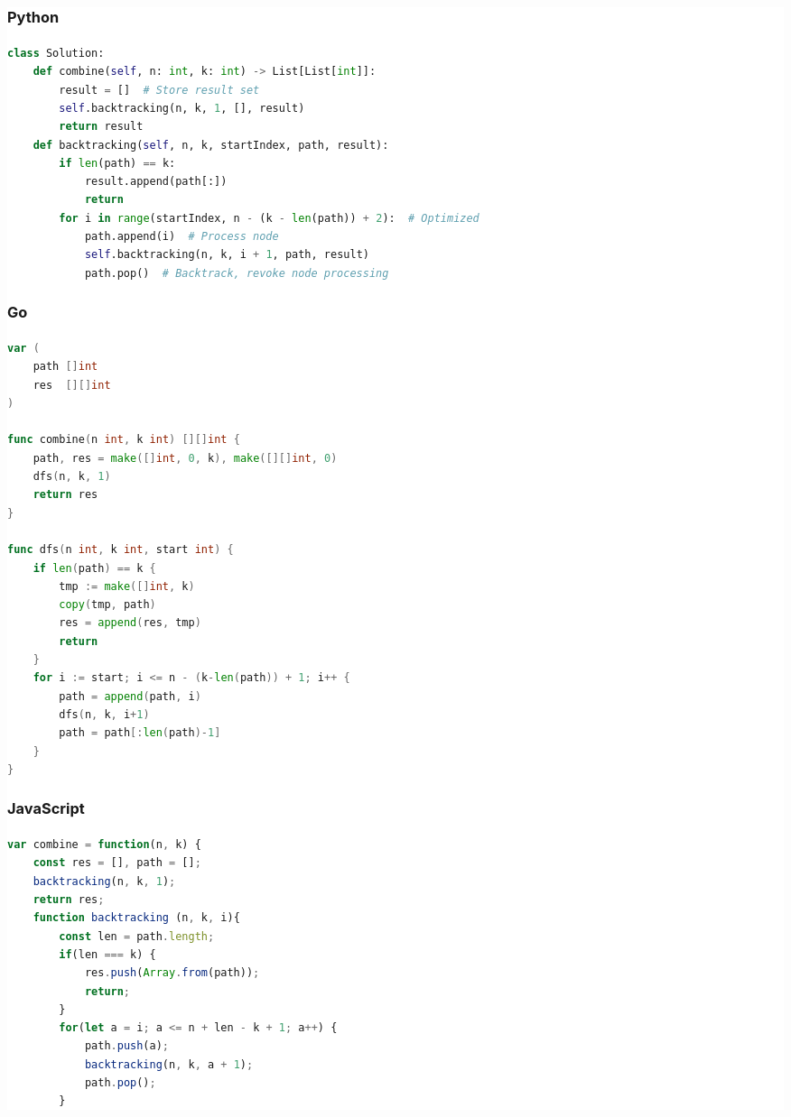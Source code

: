 ### Python

```python
class Solution:
    def combine(self, n: int, k: int) -> List[List[int]]:
        result = []  # Store result set
        self.backtracking(n, k, 1, [], result)
        return result
    def backtracking(self, n, k, startIndex, path, result):
        if len(path) == k:
            result.append(path[:])
            return
        for i in range(startIndex, n - (k - len(path)) + 2):  # Optimized
            path.append(i)  # Process node
            self.backtracking(n, k, i + 1, path, result)
            path.pop()  # Backtrack, revoke node processing
```

### Go

```go
var (
    path []int
    res  [][]int
)

func combine(n int, k int) [][]int {
    path, res = make([]int, 0, k), make([][]int, 0)
    dfs(n, k, 1)
    return res
}

func dfs(n int, k int, start int) {
    if len(path) == k {  
        tmp := make([]int, k)
        copy(tmp, path)
        res = append(res, tmp)
        return 
    }
    for i := start; i <= n - (k-len(path)) + 1; i++ {  
        path = append(path, i)
        dfs(n, k, i+1)
        path = path[:len(path)-1]
    }
}
```

### JavaScript

```js
var combine = function(n, k) {
    const res = [], path = [];
    backtracking(n, k, 1);
    return res;
    function backtracking (n, k, i){
        const len = path.length;
        if(len === k) {
            res.push(Array.from(path));
            return;
        }
        for(let a = i; a <= n + len - k + 1; a++) {
            path.push(a);
            backtracking(n, k, a + 1);
            path.pop();
        }
```